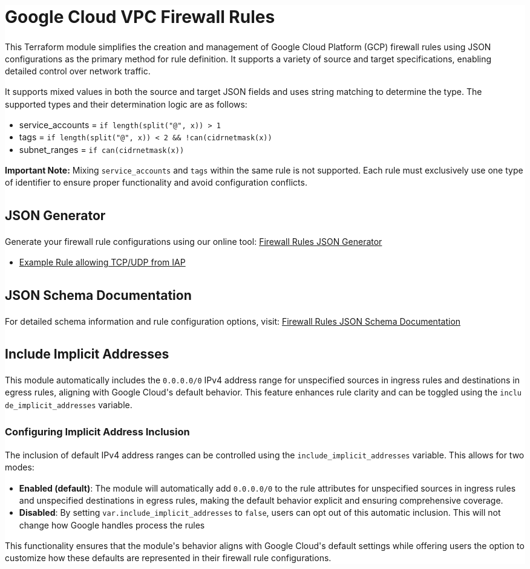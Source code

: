 # Google Cloud VPC Firewall Rules
This Terraform module simplifies the creation and management of Google Cloud Platform (GCP) firewall rules using JSON configurations as the primary method for rule definition. It supports a variety of source and target specifications, enabling detailed control over network traffic.

It supports mixed values in both the source and target JSON fields and uses string matching to determine the type. The supported types and their determination logic are as follows:
-  service_accounts = `if length(split("@", x)) > 1`
-  tags             = `if length(split("@", x)) < 2 && !can(cidrnetmask(x))`
-  subnet_ranges    = `if can(cidrnetmask(x))`

**Important Note:** Mixing `service_accounts` and `tags` within the same rule is not supported. Each rule must exclusively use one type of identifier to ensure proper functionality and avoid configuration conflicts.

## JSON Generator
Generate your firewall rule configurations using our online tool:
[Firewall Rules JSON Generator](https://r-teller.github.io/terraform-google-firewall-rules)

- [Example Rule allowing TCP/UDP from IAP](https://r-teller.github.io/terraform-google-firewall-rules/?formData=W3siZGlzYWJsZWQiOmZhbHNlLCJhY3Rpb24iOiJBTExPVyIsImRpcmVjdGlvbiI6IklOR1JFU1MiLCJydWxlcyI6W3sicHJvdG9jb2wiOiJUQ1AiLCJwb3J0cyI6W119LHsicHJvdG9jb2wiOiJVRFAifV0sInNvdXJjZXMiOlsiMzUuMjM1LjI0MC4wLzIwIl0sInRhcmdldHMiOltdLCJwcmlvcml0eSI6NjU1MzAsImxvZ19jb25maWciOiJFWENMVURFX0FMTF9NRVRBREFUQSIsImlkIjoiZmZmYiIsImRlc2NyaXB0aW9uIjoiVGhpcyBydWxlIHdpbGwgYWxsb3cgSUFQIHJhbmdlcyBhY2Nlc3MgdG8gYWxsIFZNcyBvbiBhbGwgVENQL1VEUCBQb3J0cy4iLCJuYW1lIjoiYWxsb3ctYWxsLXRjcC11ZHAtZnJvbS1nY3AtaWFwIn1d)

## JSON Schema Documentation
For detailed schema information and rule configuration options, visit:
[Firewall Rules JSON Schema Documentation](https://r-teller.github.io/terraform-google-firewall-rules/documentation/)

## Include Implicit Addresses

This module automatically includes the `0.0.0.0/0` IPv4 address range for unspecified sources in ingress rules and destinations in egress rules, aligning with Google Cloud's default behavior. This feature enhances rule clarity and can be toggled using the `include_implicit_addresses` variable.

### Configuring Implicit Address Inclusion

The inclusion of default IPv4 address ranges can be controlled using the `include_implicit_addresses` variable. This allows for two modes:

- **Enabled (default)**: The module will automatically add `0.0.0.0/0` to the rule attributes for unspecified sources in ingress rules and unspecified destinations in egress rules, making the default behavior explicit and ensuring comprehensive coverage.
- **Disabled**: By setting `var.include_implicit_addresses` to `false`, users can opt out of this automatic inclusion.  This will not change how Google handles process the rules

This functionality ensures that the module's behavior aligns with Google Cloud's default settings while offering users the option to customize how these defaults are represented in their firewall rule configurations.

